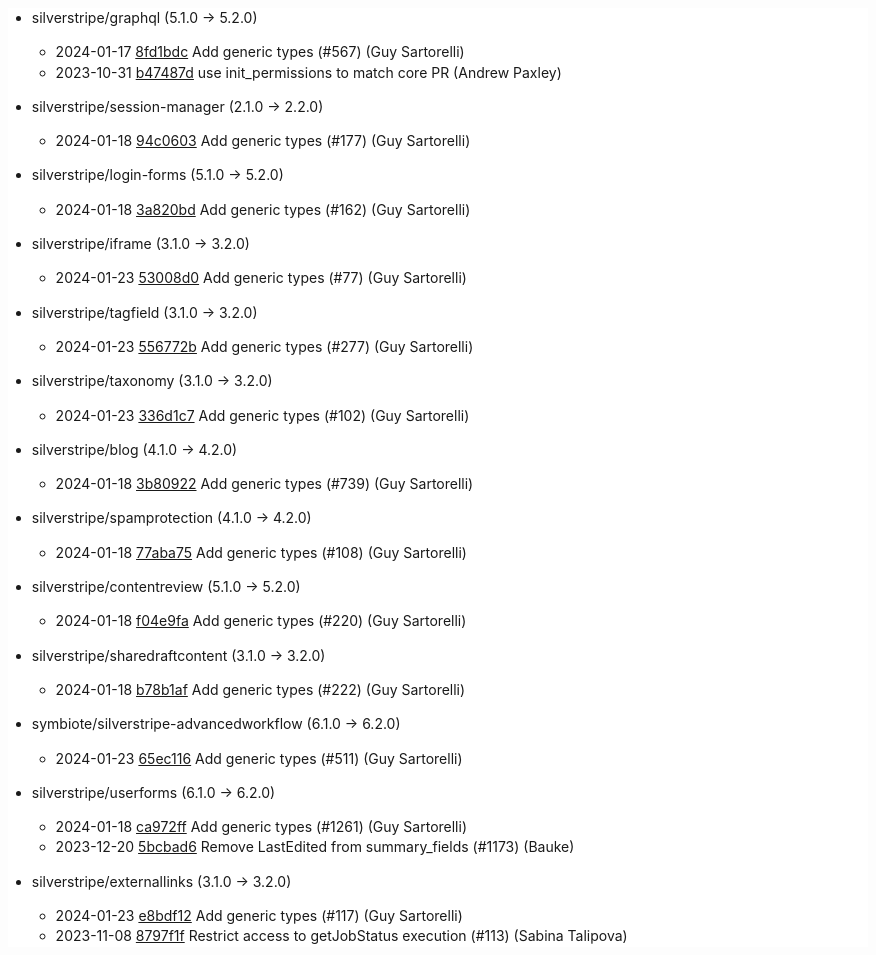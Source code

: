 - silverstripe/graphql (5.1.0 -&gt; 5.2.0)
  - 2024-01-17 [8fd1bdc](https://github.com/silverstripe/silverstripe-graphql/commit/8fd1bdc4a5f92c6889e27ad77be781f1727e5c13) Add generic types (#567) (Guy Sartorelli)
  - 2023-10-31 [b47487d](https://github.com/silverstripe/silverstripe-graphql/commit/b47487df198180f8ac9a37ebfacd0987953fb4ff) use init_permissions to match core PR (Andrew Paxley)

- silverstripe/session-manager (2.1.0 -&gt; 2.2.0)
  - 2024-01-18 [94c0603](https://github.com/silverstripe/silverstripe-session-manager/commit/94c0603894e9f4c833ae7f8892bafdf2ced0e25a) Add generic types (#177) (Guy Sartorelli)

- silverstripe/login-forms (5.1.0 -&gt; 5.2.0)
  - 2024-01-18 [3a820bd](https://github.com/silverstripe/silverstripe-login-forms/commit/3a820bdf746c717fbf4a1596396876427128e143) Add generic types (#162) (Guy Sartorelli)

- silverstripe/iframe (3.1.0 -&gt; 3.2.0)
  - 2024-01-23 [53008d0](https://github.com/silverstripe/silverstripe-iframe/commit/53008d047323a78c3103e26400ba71ebadeb58b4) Add generic types (#77) (Guy Sartorelli)

- silverstripe/tagfield (3.1.0 -&gt; 3.2.0)
  - 2024-01-23 [556772b](https://github.com/silverstripe/silverstripe-tagfield/commit/556772b7be1620d034dbd0ac837b138d3b80e593) Add generic types (#277) (Guy Sartorelli)

- silverstripe/taxonomy (3.1.0 -&gt; 3.2.0)
  - 2024-01-23 [336d1c7](https://github.com/silverstripe/silverstripe-taxonomy/commit/336d1c768e83ddcd0b8612702a878ee77cf18a91) Add generic types (#102) (Guy Sartorelli)

- silverstripe/blog (4.1.0 -&gt; 4.2.0)
  - 2024-01-18 [3b80922](https://github.com/silverstripe/silverstripe-blog/commit/3b8092272be26bf34126f15dc6cfbef9eed6f075) Add generic types (#739) (Guy Sartorelli)

- silverstripe/spamprotection (4.1.0 -&gt; 4.2.0)
  - 2024-01-18 [77aba75](https://github.com/silverstripe/silverstripe-spamprotection/commit/77aba75ffae109ba97e9903900031e48b4aec76c) Add generic types (#108) (Guy Sartorelli)

- silverstripe/contentreview (5.1.0 -&gt; 5.2.0)
  - 2024-01-18 [f04e9fa](https://github.com/silverstripe/silverstripe-contentreview/commit/f04e9fa4cabe1daeec5c9589ab0a6516dda34704) Add generic types (#220) (Guy Sartorelli)

- silverstripe/sharedraftcontent (3.1.0 -&gt; 3.2.0)
  - 2024-01-18 [b78b1af](https://github.com/silverstripe/silverstripe-sharedraftcontent/commit/b78b1af802ad797a23cdb1b64e3210cc10dedc87) Add generic types (#222) (Guy Sartorelli)

- symbiote/silverstripe-advancedworkflow (6.1.0 -&gt; 6.2.0)
  - 2024-01-23 [65ec116](https://github.com/symbiote/silverstripe-advancedworkflow/commit/65ec11693a111b280a17d3b8ef7ab6a0af947334) Add generic types (#511) (Guy Sartorelli)

- silverstripe/userforms (6.1.0 -&gt; 6.2.0)
  - 2024-01-18 [ca972ff](https://github.com/silverstripe/silverstripe-userforms/commit/ca972ff5f2fa1d059a542b0afb3921ae285b9ef1) Add generic types (#1261) (Guy Sartorelli)
  - 2023-12-20 [5bcbad6](https://github.com/silverstripe/silverstripe-userforms/commit/5bcbad6a79e3df41ba9b1ef150fb578a80e1ec6c) Remove LastEdited from summary_fields (#1173) (Bauke)

- silverstripe/externallinks (3.1.0 -&gt; 3.2.0)
  - 2024-01-23 [e8bdf12](https://github.com/silverstripe/silverstripe-externallinks/commit/e8bdf1203d7b1c2c8c4970400f41fc34759fe286) Add generic types (#117) (Guy Sartorelli)
  - 2023-11-08 [8797f1f](https://github.com/silverstripe/silverstripe-externallinks/commit/8797f1f41e1a58e6866351a6eb20ebc1a6e24a88) Restrict access to getJobStatus execution (#113) (Sabina Talipova)

